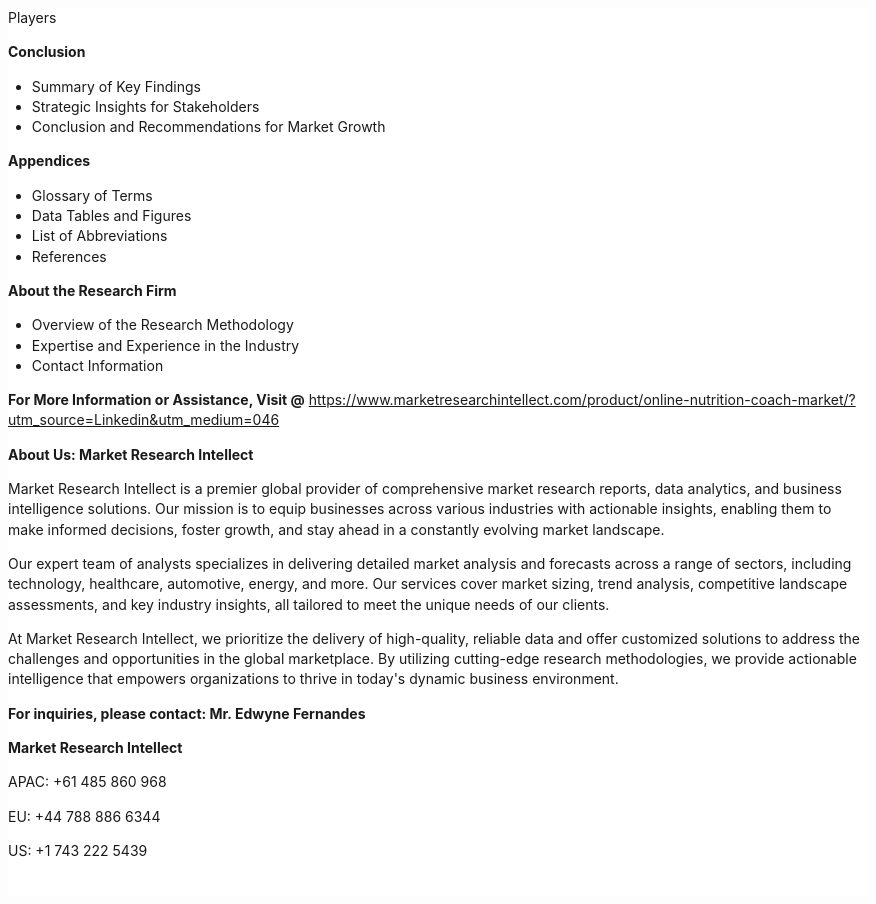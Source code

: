 Players</li></ul><p><strong>Conclusion</strong></p><ul><li>Summary of Key Findings</li><li>Strategic Insights for Stakeholders</li><li>Conclusion and Recommendations for Market Growth</li></ul><p><strong>Appendices</strong></p><ul><li>Glossary of Terms</li><li>Data Tables and Figures</li><li>List of Abbreviations</li><li>References</li></ul><p><strong>About the Research Firm</strong></p><ul><li>Overview of the Research Methodology</li><li>Expertise and Experience in the Industry</li><li>Contact Information</li></ul></div><div class="article-main__content" data-test-id="publishing-text-block"><p><span class="font-[700]"><strong>For More Information or Assistance, Visit @</strong>&nbsp;<a href="https://www.marketresearchintellect.com/product/online-nutrition-coach-market/?utm_source=Linkedin&utm_medium=046">https://www.marketresearchintellect.com/product/online-nutrition-coach-market/?utm_source=Linkedin&utm_medium=046</a></span></p><p><strong>About Us: Market Research Intellect</strong></p><p>Market Research Intellect is a premier global provider of comprehensive market research reports, data analytics, and business intelligence solutions. Our mission is to equip businesses across various industries with actionable insights, enabling them to make informed decisions, foster growth, and stay ahead in a constantly evolving market landscape.</p><p>Our expert team of analysts specializes in delivering detailed market analysis and forecasts across a range of sectors, including technology, healthcare, automotive, energy, and more. Our services cover market sizing, trend analysis, competitive landscape assessments, and key industry insights, all tailored to meet the unique needs of our clients.</p><p>At Market Research Intellect, we prioritize the delivery of high-quality, reliable data and offer customized solutions to address the challenges and opportunities in the global marketplace. By utilizing cutting-edge research methodologies, we provide actionable intelligence that empowers organizations to thrive in today's dynamic business environment.</p><p><strong>For inquiries, please contact: Mr. Edwyne Fernandes</strong></p><p><strong>Market Research Intellect</strong></p><p>APAC: +61 485 860 968</p><p>EU: +44 788 886 6344</p><p>US: +1 743 222 5439</p></div><div class="article-main__content" data-test-id="publishing-text-block">&nbsp;</div>
